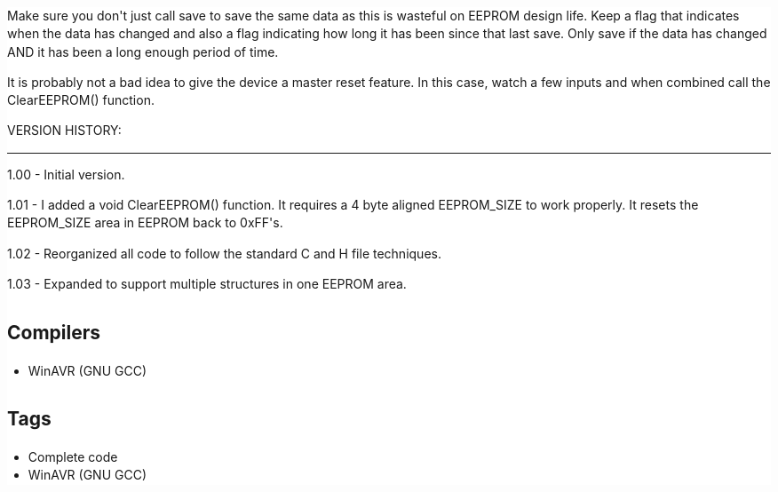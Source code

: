 
Make sure you don't just call save to save the same data as this is wasteful on EEPROM design life. Keep a flag that indicates when the data has changed and also a flag indicating how long it has been since that last save. Only save if the data has changed AND it has been a long enough period of time.


It is probably not a bad idea to give the device a master reset feature. In this case, watch a few inputs and when combined call the ClearEEPROM() function.


VERSION HISTORY:  

----------------


1.00 - Initial version.


1.01 - I added a void ClearEEPROM() function. It requires a 4 byte aligned EEPROM\_SIZE to work properly. It resets the EEPROM\_SIZE area in EEPROM back to 0xFF's.


1.02 - Reorganized all code to follow the standard C and H file techniques.


1.03 - Expanded to support multiple structures in one EEPROM area.

## Compilers

- WinAVR (GNU GCC)

## Tags

- Complete code
- WinAVR (GNU GCC)

